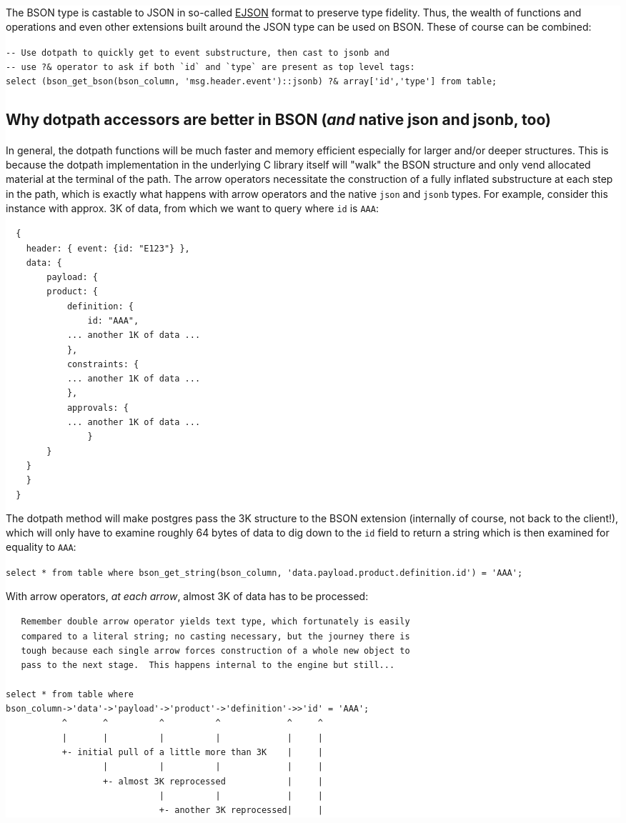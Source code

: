 The BSON type is castable to JSON in so-called [EJSON](https://www.mongodb.com/docs/manual/reference/mongodb-extended-json/) format to preserve type fidelity.
Thus, the wealth
of functions and operations and even other extensions built around the JSON type
can be used on BSON.  These of course can be combined:

    -- Use dotpath to quickly get to event substructure, then cast to jsonb and
    -- use ?& operator to ask if both `id` and `type` are present as top level tags:
    select (bson_get_bson(bson_column, 'msg.header.event')::jsonb) ?& array['id','type'] from table;


Why dotpath accessors are better in BSON (*and* native json and jsonb, too)
---------------------------------------------------------------------------
In general, the dotpath functions will be much faster and memory efficient
especially for larger and/or deeper structures.  This is because the dotpath
implementation in the underlying C library itself will "walk" the BSON structure
and only vend allocated material at the terminal of the path.  The arrow operators
necessitate the construction of a fully inflated substructure at each step in
the path, which is exactly what happens with arrow operators and the native
`json` and `jsonb` types.  For example, consider this instance with approx. 3K of
data, from which we want to query where `id` is `AAA`:
```
  {
    header: { event: {id: "E123"} },
    data: {
        payload: {
	    product: {
	        definition: {
	            id: "AAA",
		    ... another 1K of data ...
	        },
	        constraints: {
		    ... another 1K of data ...
	        },
	        approvals: {
		    ... another 1K of data ...
                }
	    }
	}
    }
  }
```
The dotpath method will make postgres pass the 3K structure to the BSON extension (internally of course, not back to the client!), which will only have to examine roughly 64 bytes of data to dig down to the `id` field to return a string which is then examined for equality to `AAA`:
```
select * from table where bson_get_string(bson_column, 'data.payload.product.definition.id') = 'AAA';
```

With arrow operators, *at each arrow*, almost 3K of data has to be processed:
```
   Remember double arrow operator yields text type, which fortunately is easily
   compared to a literal string; no casting necessary, but the journey there is
   tough because each single arrow forces construction of a whole new object to
   pass to the next stage.  This happens internal to the engine but still...
   
select * from table where
bson_column->'data'->'payload'->'product'->'definition'->>'id' = 'AAA';
           ^       ^          ^          ^             ^     ^          
           |       |          |          |             |     | 
           +- initial pull of a little more than 3K    |     | 
                   |          |          |             |     |                 
                   +- almost 3K reprocessed            |     |
                              |          |             |     |
                              +- another 3K reprocessed|     |
```